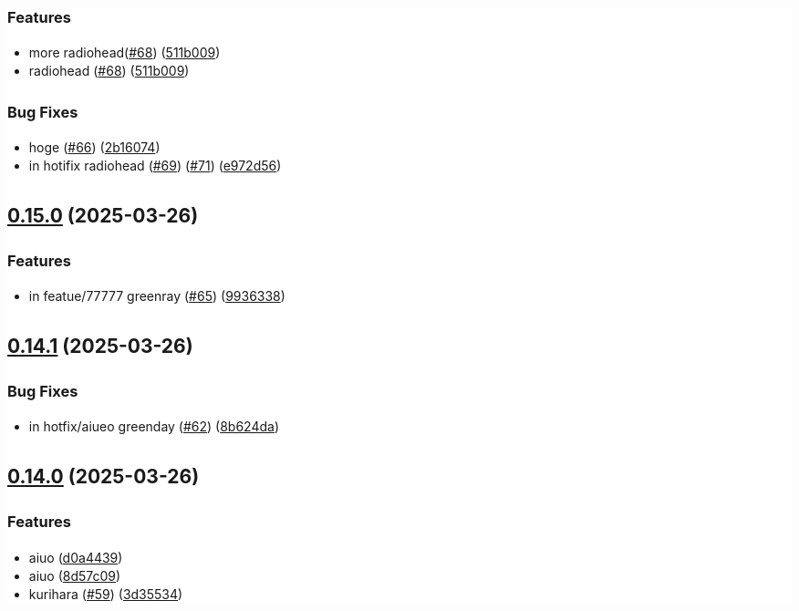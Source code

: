 
### Features

* more radiohead([#68](https://github.com/Shintaro-Kurihara-Ktc/new-git-workflow-2/issues/68)) ([511b009](https://github.com/Shintaro-Kurihara-Ktc/new-git-workflow-2/commit/511b00995c95a2ea629c4926736fb346be63981a))
* radiohead ([#68](https://github.com/Shintaro-Kurihara-Ktc/new-git-workflow-2/issues/68)) ([511b009](https://github.com/Shintaro-Kurihara-Ktc/new-git-workflow-2/commit/511b00995c95a2ea629c4926736fb346be63981a))


### Bug Fixes

* hoge ([#66](https://github.com/Shintaro-Kurihara-Ktc/new-git-workflow-2/issues/66)) ([2b16074](https://github.com/Shintaro-Kurihara-Ktc/new-git-workflow-2/commit/2b1607470ff8e5410a73cf30449941b7873e1829))
* in hotifix radiohead ([#69](https://github.com/Shintaro-Kurihara-Ktc/new-git-workflow-2/issues/69)) ([#71](https://github.com/Shintaro-Kurihara-Ktc/new-git-workflow-2/issues/71)) ([e972d56](https://github.com/Shintaro-Kurihara-Ktc/new-git-workflow-2/commit/e972d56a9dcc29a1664e21fe8feb87a93089ceb3))

## [0.15.0](https://github.com/Shintaro-Kurihara-Ktc/new-git-workflow-2/compare/v0.14.1...v0.15.0) (2025-03-26)


### Features

* in featue/77777 greenray ([#65](https://github.com/Shintaro-Kurihara-Ktc/new-git-workflow-2/issues/65)) ([9936338](https://github.com/Shintaro-Kurihara-Ktc/new-git-workflow-2/commit/9936338bed8d22ce8c2d4c57f3d12f1e95a724d0))

## [0.14.1](https://github.com/Shintaro-Kurihara-Ktc/new-git-workflow-2/compare/v0.14.0...v0.14.1) (2025-03-26)


### Bug Fixes

* in hotfix/aiueo greenday ([#62](https://github.com/Shintaro-Kurihara-Ktc/new-git-workflow-2/issues/62)) ([8b624da](https://github.com/Shintaro-Kurihara-Ktc/new-git-workflow-2/commit/8b624da2797c9d9d87f13b04d89e7b08ec6a3f16))

## [0.14.0](https://github.com/Shintaro-Kurihara-Ktc/new-git-workflow-2/compare/v0.13.1...v0.14.0) (2025-03-26)


### Features

* aiuo ([d0a4439](https://github.com/Shintaro-Kurihara-Ktc/new-git-workflow-2/commit/d0a44390198965488a7019be390423735651ef18))
* aiuo ([8d57c09](https://github.com/Shintaro-Kurihara-Ktc/new-git-workflow-2/commit/8d57c091871323cc7efc28923e89fccbb52682ed))
* kurihara ([#59](https://github.com/Shintaro-Kurihara-Ktc/new-git-workflow-2/issues/59)) ([3d35534](https://github.com/Shintaro-Kurihara-Ktc/new-git-workflow-2/commit/3d35534466088990796401e3e5682527eae8052b))
